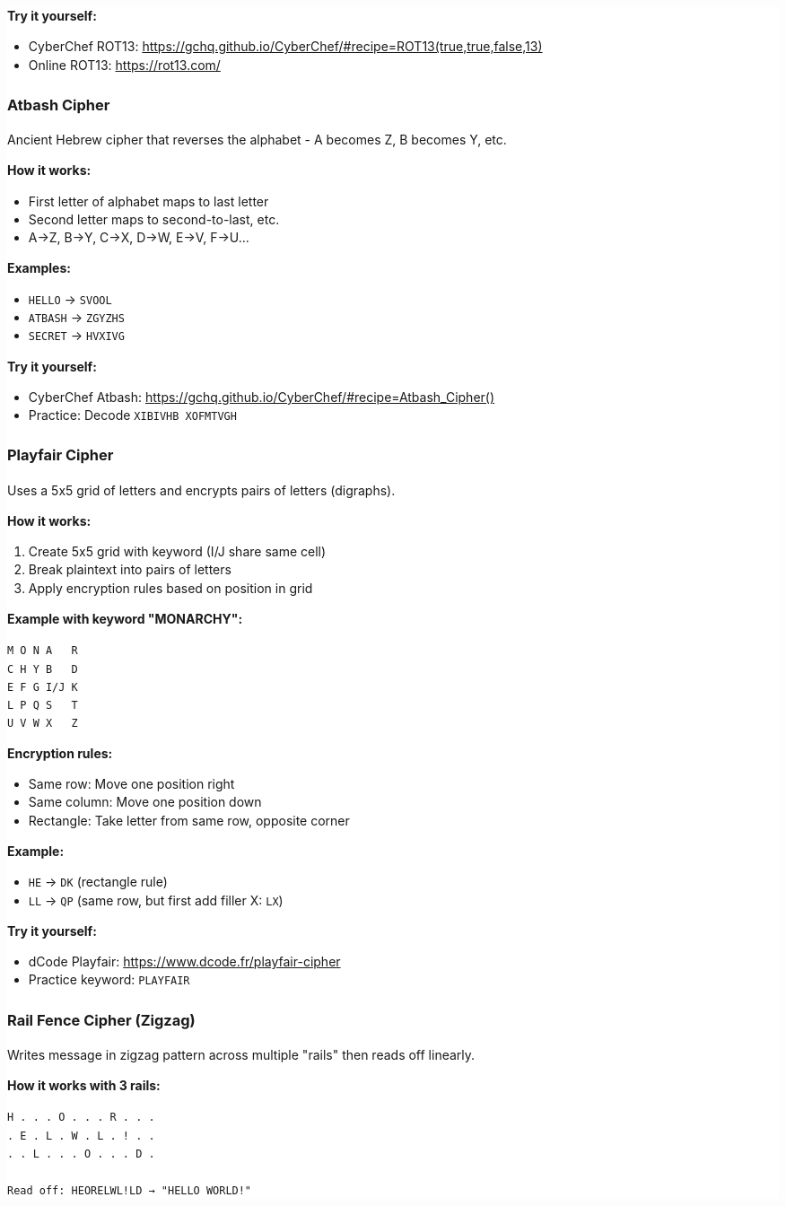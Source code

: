 **Try it yourself:**
- CyberChef ROT13: https://gchq.github.io/CyberChef/#recipe=ROT13(true,true,false,13)
- Online ROT13: https://rot13.com/

### Atbash Cipher
Ancient Hebrew cipher that reverses the alphabet - A becomes Z, B becomes Y, etc.

**How it works:**
- First letter of alphabet maps to last letter
- Second letter maps to second-to-last, etc.
- A→Z, B→Y, C→X, D→W, E→V, F→U...

**Examples:**
- `HELLO` → `SVOOL`
- `ATBASH` → `ZGYZHS`
- `SECRET` → `HVXIVG`

**Try it yourself:**
- CyberChef Atbash: https://gchq.github.io/CyberChef/#recipe=Atbash_Cipher()
- Practice: Decode `XIBIVHB XOFMTVGH`

### Playfair Cipher
Uses a 5x5 grid of letters and encrypts pairs of letters (digraphs).

**How it works:**
1. Create 5x5 grid with keyword (I/J share same cell)
2. Break plaintext into pairs of letters
3. Apply encryption rules based on position in grid

**Example with keyword "MONARCHY":**
```
M O N A   R
C H Y B   D
E F G I/J K
L P Q S   T
U V W X   Z
```

**Encryption rules:**
- Same row: Move one position right
- Same column: Move one position down  
- Rectangle: Take letter from same row, opposite corner

**Example:**
- `HE` → `DK` (rectangle rule)
- `LL` → `QP` (same row, but first add filler X: `LX`)

**Try it yourself:**
- dCode Playfair: https://www.dcode.fr/playfair-cipher
- Practice keyword: `PLAYFAIR`

### Rail Fence Cipher (Zigzag)
Writes message in zigzag pattern across multiple "rails" then reads off linearly.

**How it works with 3 rails:**
```
H . . . O . . . R . . .
. E . L . W . L . ! . .
. . L . . . O . . . D .

Read off: HEORELWL!LD → "HELLO WORLD!"
```
